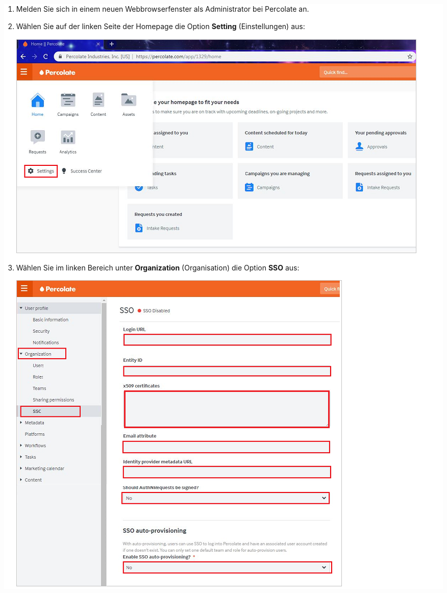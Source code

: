 1. Melden Sie sich in einem neuen Webbrowserfenster als Administrator bei Percolate an.

2. Wählen Sie auf der linken Seite der Homepage die Option **Setting** (Einstellungen) aus:
    
    ![„Einstellungen“ auswählen](./media/percolate-tutorial/menu.png)

3. Wählen Sie im linken Bereich unter **Organization** (Organisation) die Option **SSO** aus:

    ![„SSO“ unter „Organization“ auswählen](./media/percolate-tutorial/metadata.png)
